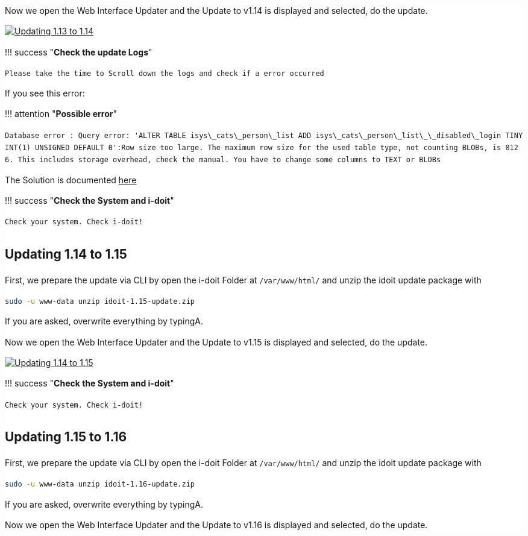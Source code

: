 Now we open the Web Interface Updater and the Update to v1.14 is displayed and selected, do the update.

[![Updating 1.13 to 1.14](../assets/images/en/upgrades-and-migrations/update-from-1.7.4-to-1.19/6-u18-119.png)](../assets/images/en/upgrades-and-migrations/update-from-1.7.4-to-1.19/6-u18-119.png)

!!! success "**Check the update Logs**"

    Please take the time to Scroll down the logs and check if a error occurred

If you see this error:

!!! attention "**Possible error**"

    Database error : Query error: 'ALTER TABLE isys\_cats\_person\_list ADD isys\_cats\_person\_list\_\_disabled\_login TINYINT(1) UNSIGNED DEFAULT 0':Row size too large. The maximum row size for the used table type, not counting BLOBs, is 8126. This includes storage overhead, check the manual. You have to change some columns to TEXT or BLOBs

The Solution is documented [here](../system-administration/troubleshooting/row-size-too-large.md)

!!! success "**Check the System and i-doit**"

    Check your system. Check i-doit!

## Updating 1.14 to 1.15

First, we prepare the update via CLI by open the i-doit Folder at `/var/www/html/` and unzip the idoit update package with

```sh
sudo -u www-data unzip idoit-1.15-update.zip
```

If you are asked, overwrite everything by typingA.

Now we open the Web Interface Updater and the Update to v1.15 is displayed and selected, do the update.

[![Updating 1.14 to 1.15](../assets/images/en/upgrades-and-migrations/update-from-1.7.4-to-1.19/7-u18-119.png)](../assets/images/en/upgrades-and-migrations/update-from-1.7.4-to-1.19/7-u18-119.png)

!!! success "**Check the System and i-doit**"

    Check your system. Check i-doit!

## Updating 1.15 to 1.16

First, we prepare the update via CLI by open the i-doit Folder at `/var/www/html/` and unzip the idoit update package with

```sh
sudo -u www-data unzip idoit-1.16-update.zip
```

If you are asked, overwrite everything by typingA.

Now we open the Web Interface Updater and the Update to v1.16 is displayed and selected, do the update.

